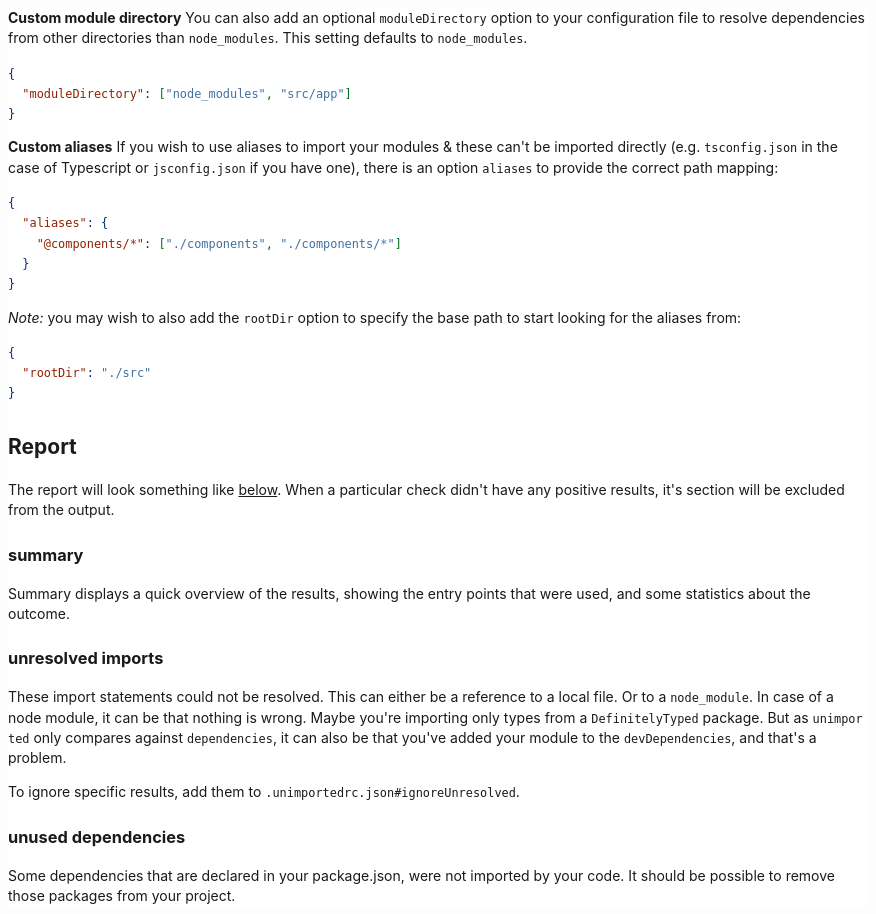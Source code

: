 **Custom module directory**
You can also add an optional `moduleDirectory` option to your configuration file to resolve dependencies from other directories than `node_modules`. This setting defaults to `node_modules`.

```json
{
  "moduleDirectory": ["node_modules", "src/app"]
}
```

**Custom aliases**
If you wish to use aliases to import your modules & these can't be imported
directly (e.g. `tsconfig.json` in the case of Typescript or `jsconfig.json` if you have one), there is an option `aliases` to provide the correct path mapping:

```json
{
  "aliases": {
    "@components/*": ["./components", "./components/*"]
  }
}
```

_Note:_ you may wish to also add the `rootDir` option to specify the base path to
start looking for the aliases from:

```json
{
  "rootDir": "./src"
}
```

## Report

The report will look something like [below](#example). When a particular check didn't have any positive results, it's section will be excluded from the output.

### summary

Summary displays a quick overview of the results, showing the entry points that were used, and some statistics about the outcome.

### unresolved imports

These import statements could not be resolved. This can either be a reference to a local file. Or to a `node_module`. In case of a node module, it can be that nothing is wrong. Maybe you're importing only types from a `DefinitelyTyped` package. But as `unimported` only compares against `dependencies`, it can also be that you've added your module to the `devDependencies`, and that's a problem.

To ignore specific results, add them to `.unimportedrc.json#ignoreUnresolved`.

### unused dependencies

Some dependencies that are declared in your package.json, were not imported by your code. It should be possible to remove those packages from your project.
